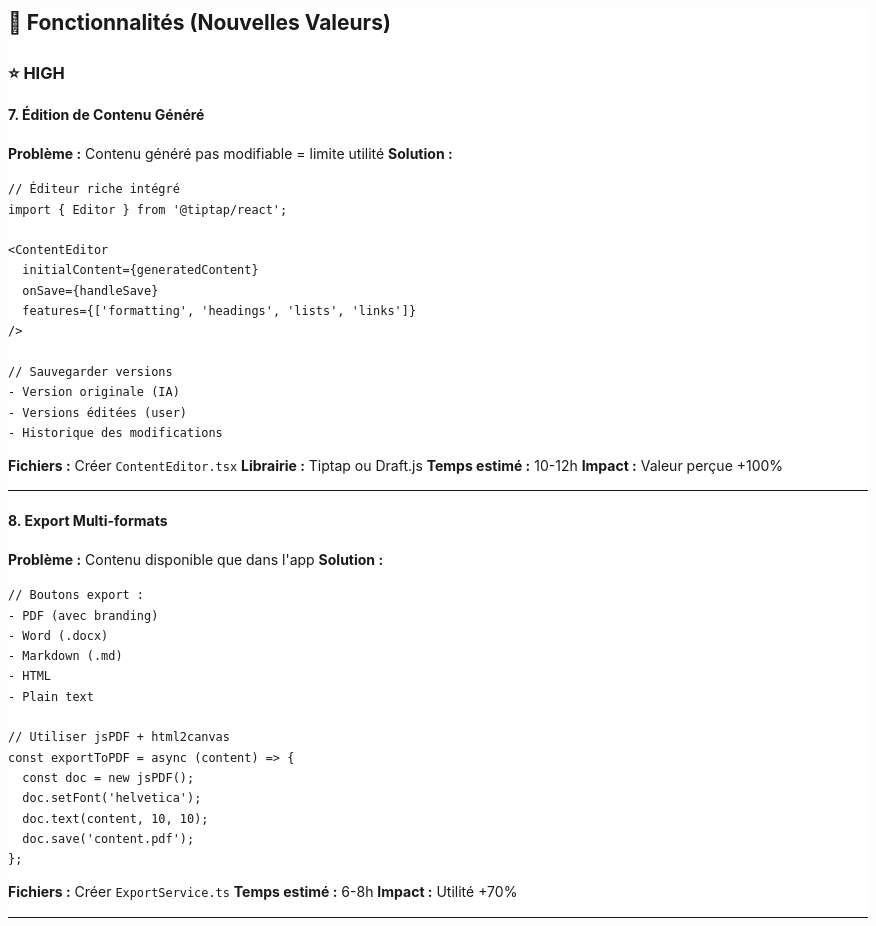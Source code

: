 ## 🚀 Fonctionnalités (Nouvelles Valeurs)

### ⭐ HIGH

#### 7. **Édition de Contenu Généré**
**Problème :** Contenu généré pas modifiable = limite utilité
**Solution :**
```tsx
// Éditeur riche intégré
import { Editor } from '@tiptap/react';

<ContentEditor
  initialContent={generatedContent}
  onSave={handleSave}
  features={['formatting', 'headings', 'lists', 'links']}
/>

// Sauvegarder versions
- Version originale (IA)
- Versions éditées (user)
- Historique des modifications
```
**Fichiers :** Créer `ContentEditor.tsx`
**Librairie :** Tiptap ou Draft.js
**Temps estimé :** 10-12h
**Impact :** Valeur perçue +100%

---

#### 8. **Export Multi-formats**
**Problème :** Contenu disponible que dans l'app
**Solution :**
```tsx
// Boutons export :
- PDF (avec branding)
- Word (.docx)
- Markdown (.md)
- HTML
- Plain text

// Utiliser jsPDF + html2canvas
const exportToPDF = async (content) => {
  const doc = new jsPDF();
  doc.setFont('helvetica');
  doc.text(content, 10, 10);
  doc.save('content.pdf');
};
```
**Fichiers :** Créer `ExportService.ts`
**Temps estimé :** 6-8h
**Impact :** Utilité +70%

---
